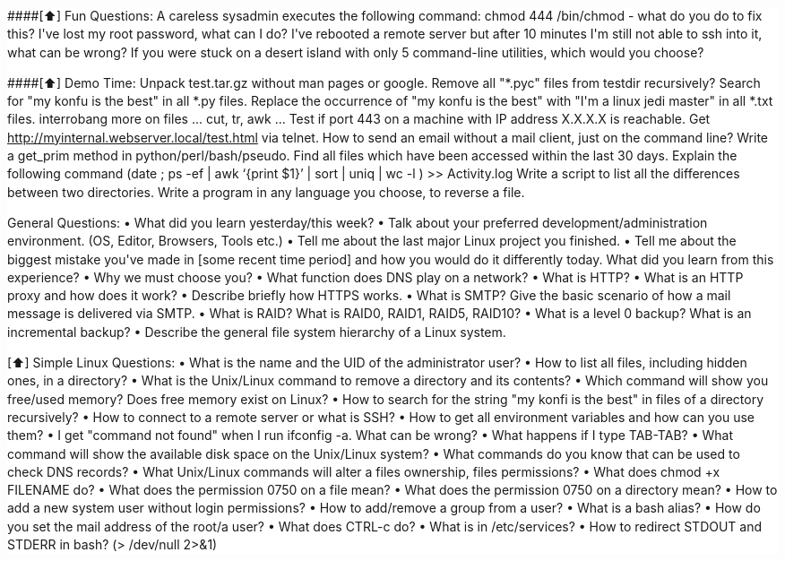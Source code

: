####[⬆] Fun Questions:
A careless sysadmin executes the following command: chmod 444 /bin/chmod - what do you do to fix this?
I've lost my root password, what can I do?
I've rebooted a remote server but after 10 minutes I'm still not able to ssh into it, what can be wrong?
If you were stuck on a desert island with only 5 command-line utilities, which would you choose?

####[⬆] Demo Time:
Unpack test.tar.gz without man pages or google.
Remove all "*.pyc" files from testdir recursively?
Search for "my konfu is the best" in all *.py files.
Replace the occurrence of "my konfu is the best" with "I'm a linux jedi master" in all *.txt files.
interrobang more on files ... cut, tr, awk ...
Test if port 443 on a machine with IP address X.X.X.X is reachable.
Get http://myinternal.webserver.local/test.html via telnet.
How to send an email without a mail client, just on the command line?
Write a get_prim method in python/perl/bash/pseudo.
Find all files which have been accessed within the last 30 days.
Explain the following command (date ; ps -ef | awk ‘{print $1}’ | sort | uniq | wc -l ) >> Activity.log
Write a script to list all the differences between two directories.
Write a program in any language you choose, to reverse a file.


General Questions:
•	What did you learn yesterday/this week?
•	Talk about your preferred development/administration environment. (OS, Editor, Browsers, Tools etc.)
•	Tell me about the last major Linux project you finished.
•	Tell me about the biggest mistake you've made in [some recent time period] and how you would do it differently today. What did you learn from this experience?
•	Why we must choose you?
•	What function does DNS play on a network?
•	What is HTTP?
•	What is an HTTP proxy and how does it work?
•	Describe briefly how HTTPS works.
•	What is SMTP? Give the basic scenario of how a mail message is delivered via SMTP.
•	What is RAID? What is RAID0, RAID1, RAID5, RAID10?
•	What is a level 0 backup? What is an incremental backup?
•	Describe the general file system hierarchy of a Linux system.

[⬆] Simple Linux Questions:
•	What is the name and the UID of the administrator user?
•	How to list all files, including hidden ones, in a directory?
•	What is the Unix/Linux command to remove a directory and its contents?
•	Which command will show you free/used memory? Does free memory exist on Linux?
•	How to search for the string "my konfi is the best" in files of a directory recursively?
•	How to connect to a remote server or what is SSH?
•	How to get all environment variables and how can you use them?
•	I get "command not found" when I run ifconfig -a. What can be wrong?
•	What happens if I type TAB-TAB?
•	What command will show the available disk space on the Unix/Linux system?
•	What commands do you know that can be used to check DNS records?
•	What Unix/Linux commands will alter a files ownership, files permissions?
•	What does chmod +x FILENAME do?
•	What does the permission 0750 on a file mean?
•	What does the permission 0750 on a directory mean?
•	How to add a new system user without login permissions?
•	How to add/remove a group from a user?
•	What is a bash alias?
•	How do you set the mail address of the root/a user?
•	What does CTRL-c do?
•	What is in /etc/services?
•	How to redirect STDOUT and STDERR in bash? (> /dev/null 2>&1)